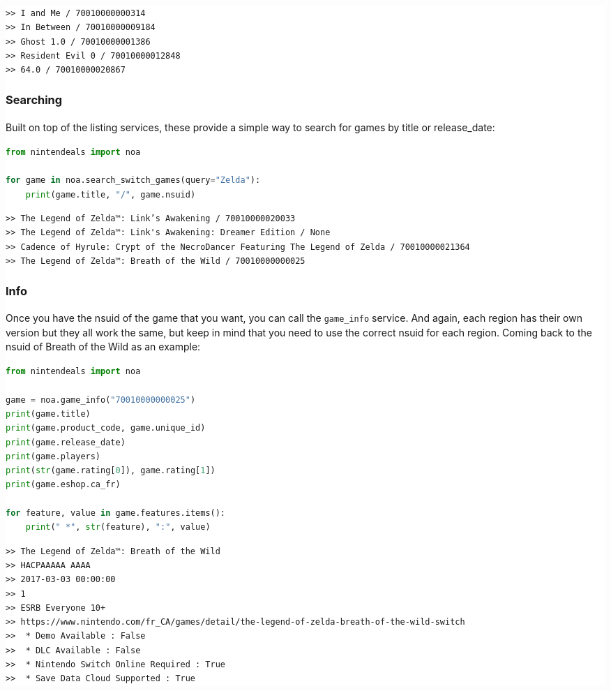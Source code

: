 ```text
>> I and Me / 70010000000314
>> In Between / 70010000009184
>> Ghost 1.0 / 70010000001386
>> Resident Evil 0 / 70010000012848
>> 64.0 / 70010000020867
```

### Searching

Built on top of the listing services, these provide a simple way to search for games by title or release_date:

```python
from nintendeals import noa

for game in noa.search_switch_games(query="Zelda"):
    print(game.title, "/", game.nsuid)
```

```text
>> The Legend of Zelda™: Link’s Awakening / 70010000020033
>> The Legend of Zelda™: Link's Awakening: Dreamer Edition / None
>> Cadence of Hyrule: Crypt of the NecroDancer Featuring The Legend of Zelda / 70010000021364
>> The Legend of Zelda™: Breath of the Wild / 70010000000025
```


### Info

Once you have the nsuid of the game that you want, you can call the `game_info` service. And again, each region has their
own version but they all work the same, but keep in mind that you need to use the correct nsuid for each region.
Coming back to the nsuid of Breath of the Wild as an example:

```python
from nintendeals import noa

game = noa.game_info("70010000000025")
print(game.title)
print(game.product_code, game.unique_id)
print(game.release_date)
print(game.players)
print(str(game.rating[0]), game.rating[1])
print(game.eshop.ca_fr)

for feature, value in game.features.items():
    print(" *", str(feature), ":", value)
```

```text
>> The Legend of Zelda™: Breath of the Wild
>> HACPAAAAA AAAA
>> 2017-03-03 00:00:00
>> 1
>> ESRB Everyone 10+
>> https://www.nintendo.com/fr_CA/games/detail/the-legend-of-zelda-breath-of-the-wild-switch
>>  * Demo Available : False
>>  * DLC Available : False
>>  * Nintendo Switch Online Required : True
>>  * Save Data Cloud Supported : True
```
